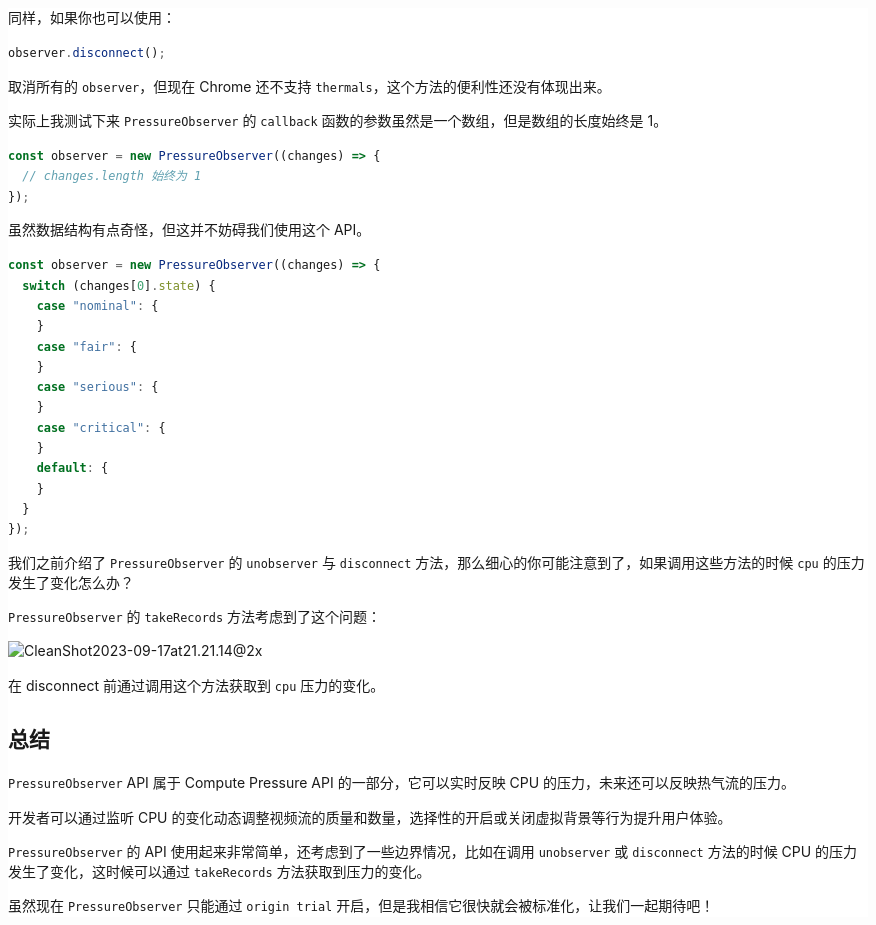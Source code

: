 同样，如果你也可以使用：

```js
observer.disconnect();
```

取消所有的 `observer`，但现在 Chrome 还不支持 `thermals`，这个方法的便利性还没有体现出来。

实际上我测试下来 `PressureObserver` 的 `callback` 函数的参数虽然是一个数组，但是数组的长度始终是 1。

```js
const observer = new PressureObserver((changes) => {
  // changes.length 始终为 1
});
```

虽然数据结构有点奇怪，但这并不妨碍我们使用这个 API。

```js
const observer = new PressureObserver((changes) => {
  switch (changes[0].state) {
    case "nominal": {
    }
    case "fair": {
    }
    case "serious": {
    }
    case "critical": {
    }
    default: {
    }
  }
});
```

我们之前介绍了 `PressureObserver` 的 `unobserver` 与 `disconnect` 方法，那么细心的你可能注意到了，如果调用这些方法的时候 `cpu` 的压力发生了变化怎么办？

`PressureObserver` 的 `takeRecords` 方法考虑到了这个问题：

![CleanShot2023-09-17at21.21.14@2x](https://raw.githubusercontent.com/zxf4399/oss/main/2023/09/17/CleanShot%202023-09-17%20at%2021.21.14@2x.png)

在 disconnect 前通过调用这个方法获取到 `cpu` 压力的变化。

## 总结

`PressureObserver` API 属于 Compute Pressure API 的一部分，它可以实时反映 CPU 的压力，未来还可以反映热气流的压力。

开发者可以通过监听 CPU 的变化动态调整视频流的质量和数量，选择性的开启或关闭虚拟背景等行为提升用户体验。

`PressureObserver` 的 API 使用起来非常简单，还考虑到了一些边界情况，比如在调用 `unobserver` 或 `disconnect` 方法的时候 CPU 的压力发生了变化，这时候可以通过 `takeRecords` 方法获取到压力的变化。

虽然现在 `PressureObserver` 只能通过 `origin trial` 开启，但是我相信它很快就会被标准化，让我们一起期待吧！
